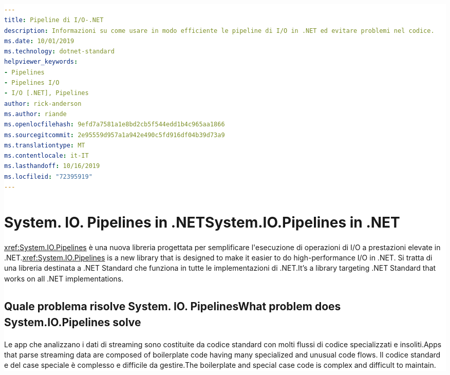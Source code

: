 ```yaml
---
title: Pipeline di I/O-.NET
description: Informazioni su come usare in modo efficiente le pipeline di I/O in .NET ed evitare problemi nel codice.
ms.date: 10/01/2019
ms.technology: dotnet-standard
helpviewer_keywords:
- Pipelines
- Pipelines I/O
- I/O [.NET], Pipelines
author: rick-anderson
ms.author: riande
ms.openlocfilehash: 9efd7a7581a1e8bd2cb5f544edd1b4c965aa1866
ms.sourcegitcommit: 2e95559d957a1a942e490c5fd916df04b39d73a9
ms.translationtype: MT
ms.contentlocale: it-IT
ms.lasthandoff: 10/16/2019
ms.locfileid: "72395919"
---
```

# <a name="systemiopipelines-in-net"></a><span data-ttu-id="de5a3-103">System. IO. Pipelines in .NET</span><span class="sxs-lookup"><span data-stu-id="de5a3-103">System.IO.Pipelines in .NET</span></span>

<span data-ttu-id="de5a3-104"><xref:System.IO.Pipelines> è una nuova libreria progettata per semplificare l'esecuzione di operazioni di I/O a prestazioni elevate in .NET.</span><span class="sxs-lookup"><span data-stu-id="de5a3-104"><xref:System.IO.Pipelines> is a new library that is designed to make it easier to do high-performance I/O in .NET.</span></span> <span data-ttu-id="de5a3-105">Si tratta di una libreria destinata a .NET Standard che funziona in tutte le implementazioni di .NET.</span><span class="sxs-lookup"><span data-stu-id="de5a3-105">It’s a library targeting .NET Standard that works on all .NET implementations.</span></span>

<a name="solve"></a>

## <a name="what-problem-does-systemiopipelines-solve"></a><span data-ttu-id="de5a3-106">Quale problema risolve System. IO. Pipelines</span><span class="sxs-lookup"><span data-stu-id="de5a3-106">What problem does System.IO.Pipelines solve</span></span>


<span data-ttu-id="de5a3-107">Le app che analizzano i dati di streaming sono costituite da codice standard con molti flussi di codice specializzati e insoliti.</span><span class="sxs-lookup"><span data-stu-id="de5a3-107">Apps that parse streaming data are composed of boilerplate code having many specialized and unusual code flows.</span></span> <span data-ttu-id="de5a3-108">Il codice standard e del case speciale è complesso e difficile da gestire.</span><span class="sxs-lookup"><span data-stu-id="de5a3-108">The boilerplate and special case code is complex and difficult to maintain.</span></span>
